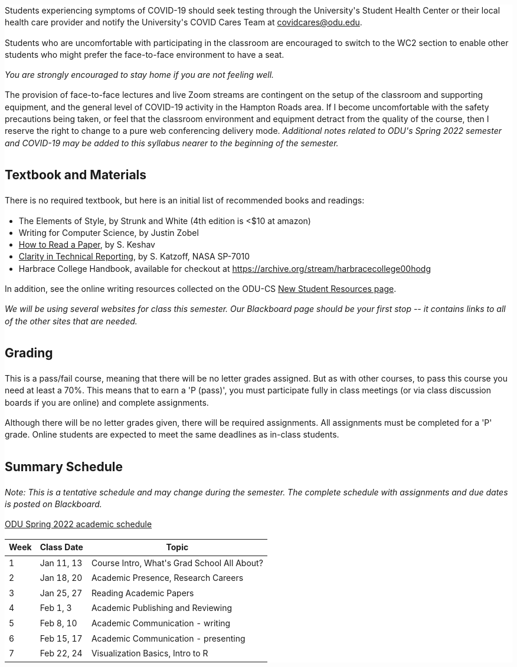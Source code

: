 Students experiencing symptoms of COVID-19 should seek testing through the University's Student Health Center or their local health care provider and notify the University's COVID Cares Team at covidcares@odu.edu.

Students who are uncomfortable with participating in the classroom are encouraged to switch to the WC2 section to enable other students who might prefer the face-to-face environment to have a seat.

*You are strongly encouraged to stay home if you are not feeling well.*

The provision of face-to-face lectures and live Zoom streams are contingent on the setup of the classroom and supporting equipment, and the general level of COVID-19 activity in the Hampton Roads area. If I become uncomfortable with the safety precautions being taken, or feel that the classroom environment and equipment detract from the quality of the course, then I reserve the right to change to a pure web conferencing delivery mode. *Additional notes related to ODU's Spring 2022 semester and COVID-19 may be added to this syllabus nearer to the beginning of the semester.*

## Textbook and Materials

There is no required textbook,  but here is an initial list of recommended books and readings: 
* The Elements of Style, by Strunk and White (4th edition is <$10 at amazon)
* Writing for Computer Science, by Justin Zobel
* [How to Read a Paper](https://blizzard.cs.uwaterloo.ca/keshav/home/Papers/data/07/paper-reading.pdf), by S. Keshav
* [Clarity in Technical Reporting](https://www.cs.odu.edu/~mln/NASA-64-sp7010.pdf), by S. Katzoff, NASA SP-7010
* Harbrace College Handbook, available for checkout at https://archive.org/stream/harbracecollege00hodg 

In addition, see the online writing resources collected on the ODU-CS [New Student Resources page](https://weiglemc.github.io/new-student/#writing).

*We will be using several websites for class this semester. Our Blackboard page should be your first stop -- it contains links to all of the other sites that are needed.*

## Grading

This is a pass/fail course, meaning that there will be no letter grades assigned. But as with other courses, to pass this course you need at least a 70%. This means that to earn a 'P (pass)', you must participate fully in class meetings (or via class discussion boards if you are online) and complete assignments.

Although there will be no letter grades given, there will be required assignments. All assignments must be completed for a 'P' grade. Online students are expected to meet the same deadlines as in-class students. 

## Summary Schedule

*Note: This is a tentative schedule and may change during the semester. The complete schedule with assignments and due dates is posted on Blackboard.*

[ODU Spring 2022 academic schedule](https://www.odu.edu/academics/calendar/spring)

|Week |Class Date|Topic|
|---|---|---|
|1|	Jan 11, 13|	Course Intro, What's Grad School All About? | 
|2|	Jan 18, 20|	Academic Presence, Research Careers | 
|3|	Jan 25, 27|	Reading Academic Papers |
|4|	Feb 1, 3| Academic Publishing and Reviewing | 
|5|	Feb 8, 10| Academic Communication - writing  |
|6|	Feb 15, 17|	Academic Communication - presenting | 
|7|	Feb 22, 24|	Visualization Basics, Intro to R | 